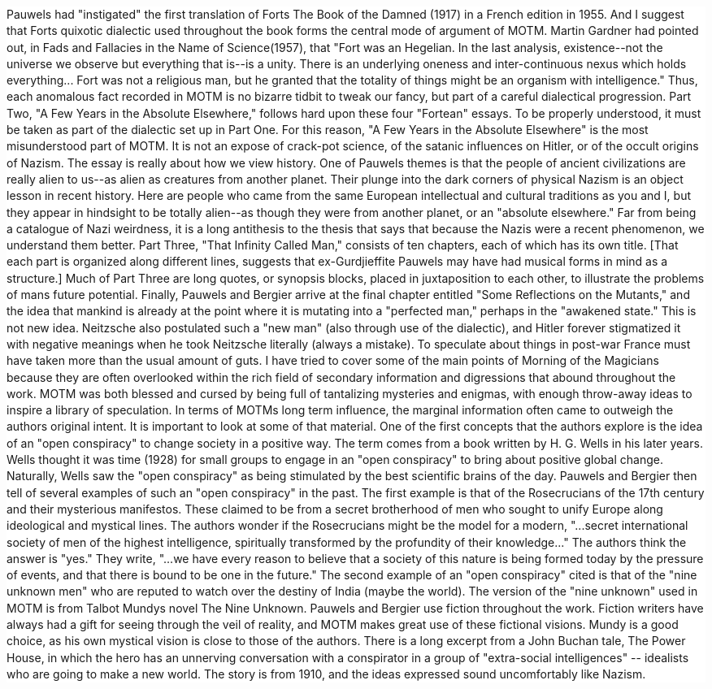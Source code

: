 Pauwels had "instigated" the first translation of Forts The Book of the Damned (1917) in a French edition in 1955.
And I suggest that Forts quixotic dialectic used throughout the book forms the central mode of argument of MOTM. Martin Gardner had pointed out, in Fads and Fallacies in the Name of Science(1957), that "Fort was an Hegelian. In the last analysis, existence--not the universe we observe but everything that is--is a unity.
There is an underlying oneness and inter-continuous nexus which holds everything... Fort was not a religious man, but he granted that the totality of things might be an organism with intelligence." Thus, each anomalous fact recorded in MOTM is no bizarre tidbit to tweak our fancy, but part of a careful dialectical progression.
Part Two, "A Few Years in the Absolute Elsewhere," follows hard upon these four "Fortean" essays. To be properly understood, it must be taken as part of the dialectic set up in Part One.
For this reason, "A Few Years in the Absolute Elsewhere" is the most misunderstood part of MOTM. It is not an expose of crack-pot science, of the satanic influences on Hitler, or of the occult origins of Nazism. The essay is really about how we view history. One of Pauwels themes is that the people of ancient civilizations are really alien to us--as alien as creatures from another planet.
Their plunge into the dark corners of physical Nazism is an object lesson in recent history. Here are people who came from the same European intellectual and cultural traditions as you and I, but they appear in hindsight to be totally alien--as though they were from another planet, or an "absolute elsewhere."
Far from being a catalogue of Nazi weirdness, it is a long antithesis to the thesis that says that because the Nazis were a recent phenomenon, we understand them better.
Part Three, "That Infinity Called Man," consists of ten chapters, each of which has its own title. [That each part is organized along different lines, suggests that ex-Gurdjieffite Pauwels may have had musical forms in mind as a structure.]
Much of Part Three are long quotes, or synopsis blocks, placed in juxtaposition to each other, to illustrate the problems of mans future potential. Finally, Pauwels and Bergier arrive at the final chapter entitled "Some Reflections on the Mutants," and the idea that mankind is already at the point where it is mutating into a "perfected man," perhaps in the "awakened state."
This is not new idea. Neitzsche also postulated such a "new man" (also through use of the dialectic), and Hitler forever stigmatized it with negative meanings when he took Neitzsche literally (always a mistake).
To speculate about things in post-war France must have taken more than the usual amount of guts.
I have tried to cover some of the main points of Morning of the Magicians because they are often overlooked within the rich field of secondary information and digressions that abound throughout the work.
MOTM was both blessed and cursed by being full of tantalizing mysteries and enigmas, with enough throw-away ideas to inspire a library of speculation. In terms of MOTMs long term influence, the marginal information often came to outweigh the authors original intent. It is important to look at some of that material. One of the first concepts that the authors explore is the idea of an "open conspiracy" to change society in a positive way. The term comes from a book written by H. G. Wells in his later years. Wells thought it was time (1928) for small groups to engage in an "open conspiracy" to bring about positive global change. Naturally, Wells saw the "open conspiracy" as being stimulated by the best scientific brains of the day. Pauwels and Bergier then tell of several examples of such an "open conspiracy" in the past. The first example is that of the Rosecrucians of the 17th century and their mysterious manifestos. These claimed to be from a secret brotherhood of men who sought to unify Europe along ideological and mystical lines.
The authors wonder if the Rosecrucians might be the model for a modern,
"...secret international society of men of the highest intelligence, spiritually transformed by the profundity of their knowledge..."
The authors think the answer is "yes." They write,
"...we have every reason to believe that a society of this nature is being formed today by the pressure of events, and that there is bound to be one in the future."
The second example of an "open conspiracy" cited is that of the "nine unknown men" who are reputed to watch over the destiny of India (maybe the world).
The version of the "nine unknown" used in MOTM is from Talbot Mundys novel The Nine Unknown.
Pauwels and Bergier use fiction throughout the work. Fiction writers have always had a gift for seeing through the veil of reality, and MOTM makes great use of these fictional visions. Mundy is a good choice, as his own mystical vision is close to those of the authors.
There is a long excerpt from a John Buchan tale, The Power House, in which the hero has an unnerving conversation with a conspirator in a group of "extra-social intelligences" -- idealists who are going to make a new world. The story is from 1910, and the ideas expressed sound uncomfortably like Nazism.